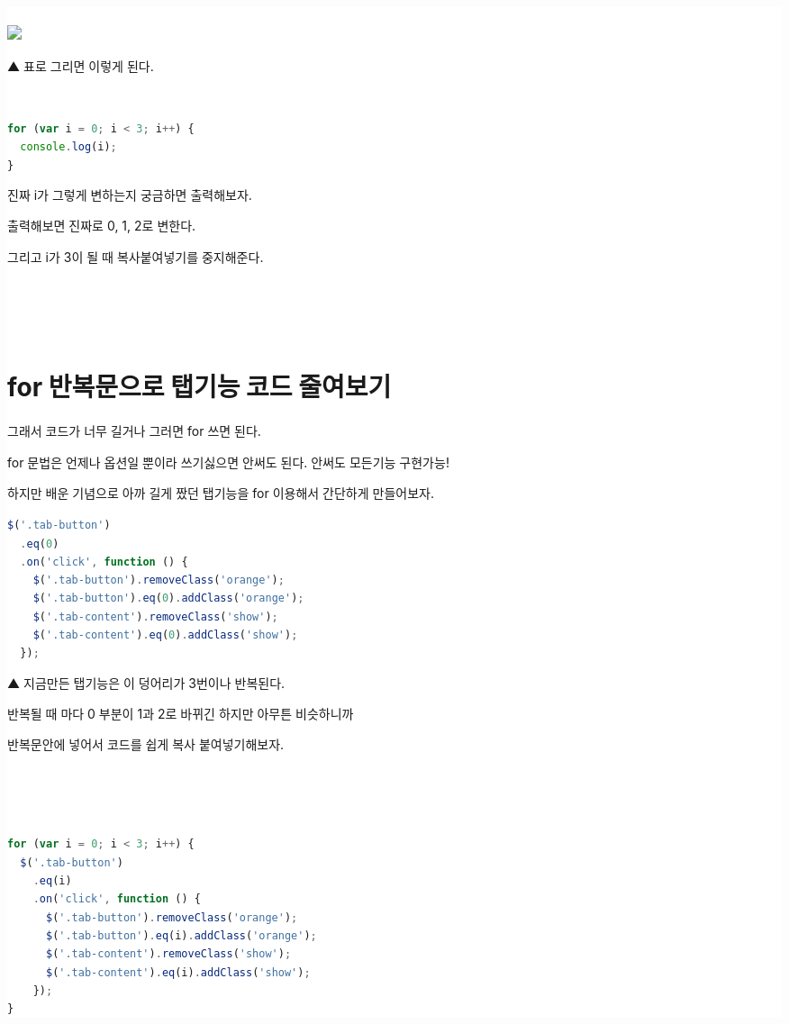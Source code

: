 <br>

<img src="https://codingapple.com/wp-content/uploads/2022/03/%EC%BA%A1%EC%B2%981.png" width="200">

▲ 표로 그리면 이렇게 된다.

<br>

```js
for (var i = 0; i < 3; i++) {
  console.log(i);
}
```

진짜 i가 그렇게 변하는지 궁금하면 출력해보자.

출력해보면 진짜로 0, 1, 2로 변한다.

그리고 i가 3이 될 때 복사붙여넣기를 중지해준다.

<br>
<br>
<br>

# for 반복문으로 탭기능 코드 줄여보기

그래서 코드가 너무 길거나 그러면 for 쓰면 된다.

for 문법은 언제나 옵션일 뿐이라 쓰기싫으면 안써도 된다. 안써도 모든기능 구현가능!

하지만 배운 기념으로 아까 길게 짰던 탭기능을 for 이용해서 간단하게 만들어보자.

```js
$('.tab-button')
  .eq(0)
  .on('click', function () {
    $('.tab-button').removeClass('orange');
    $('.tab-button').eq(0).addClass('orange');
    $('.tab-content').removeClass('show');
    $('.tab-content').eq(0).addClass('show');
  });
```

▲ 지금만든 탭기능은 이 덩어리가 3번이나 반복된다.

반복될 때 마다 0 부분이 1과 2로 바뀌긴 하지만 아무튼 비슷하니까

반복문안에 넣어서 코드를 쉽게 복사 붙여넣기해보자.

<br>
<br>
<br>

```js
for (var i = 0; i < 3; i++) {
  $('.tab-button')
    .eq(i)
    .on('click', function () {
      $('.tab-button').removeClass('orange');
      $('.tab-button').eq(i).addClass('orange');
      $('.tab-content').removeClass('show');
      $('.tab-content').eq(i).addClass('show');
    });
}
```
